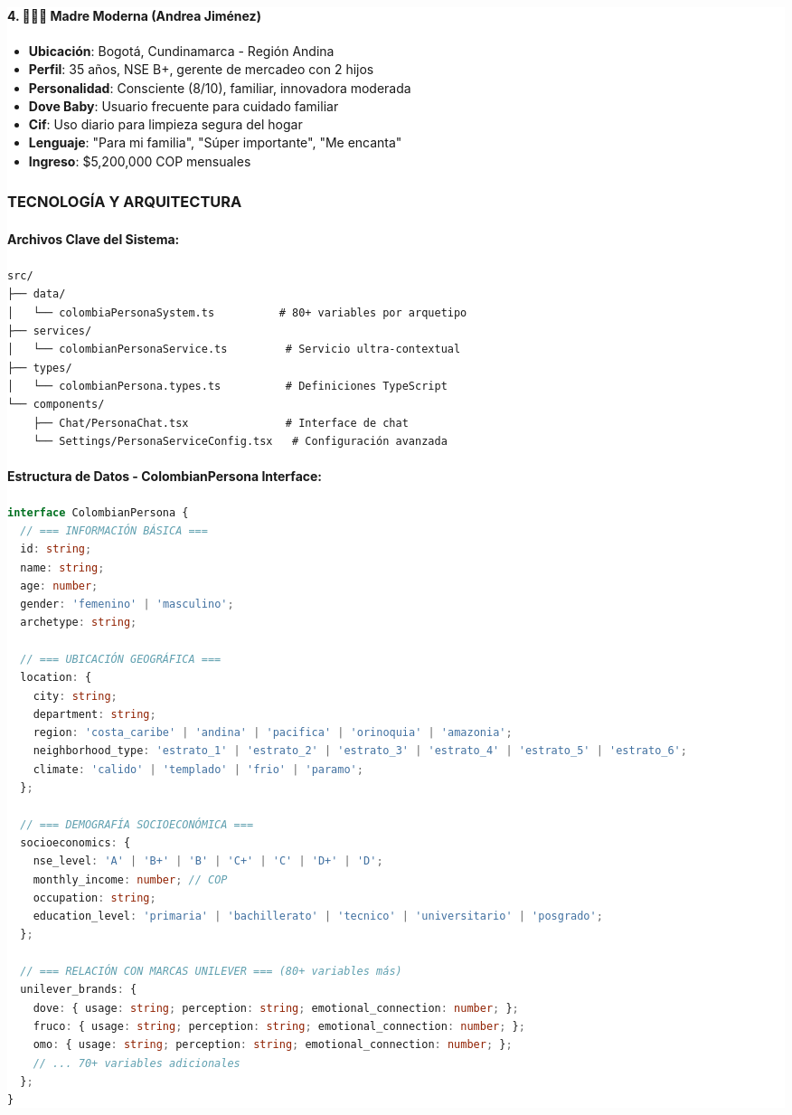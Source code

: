 #### **4. 👩‍👧‍👦 Madre Moderna** (Andrea Jiménez)
- **Ubicación**: Bogotá, Cundinamarca - Región Andina
- **Perfil**: 35 años, NSE B+, gerente de mercadeo con 2 hijos
- **Personalidad**: Consciente (8/10), familiar, innovadora moderada
- **Dove Baby**: Usuario frecuente para cuidado familiar
- **Cif**: Uso diario para limpieza segura del hogar
- **Lenguaje**: "Para mi familia", "Súper importante", "Me encanta"
- **Ingreso**: $5,200,000 COP mensuales

### **TECNOLOGÍA Y ARQUITECTURA**

#### **Archivos Clave del Sistema:**
```
src/
├── data/
│   └── colombiaPersonaSystem.ts          # 80+ variables por arquetipo
├── services/
│   └── colombianPersonaService.ts         # Servicio ultra-contextual
├── types/
│   └── colombianPersona.types.ts          # Definiciones TypeScript
└── components/
    ├── Chat/PersonaChat.tsx               # Interface de chat
    └── Settings/PersonaServiceConfig.tsx   # Configuración avanzada
```

#### **Estructura de Datos - ColombianPersona Interface:**
```typescript
interface ColombianPersona {
  // === INFORMACIÓN BÁSICA ===
  id: string;
  name: string;
  age: number;
  gender: 'femenino' | 'masculino';
  archetype: string;
  
  // === UBICACIÓN GEOGRÁFICA ===
  location: {
    city: string;
    department: string;
    region: 'costa_caribe' | 'andina' | 'pacifica' | 'orinoquia' | 'amazonia';
    neighborhood_type: 'estrato_1' | 'estrato_2' | 'estrato_3' | 'estrato_4' | 'estrato_5' | 'estrato_6';
    climate: 'calido' | 'templado' | 'frio' | 'paramo';
  };
  
  // === DEMOGRAFÍA SOCIOECONÓMICA ===
  socioeconomics: {
    nse_level: 'A' | 'B+' | 'B' | 'C+' | 'C' | 'D+' | 'D';
    monthly_income: number; // COP
    occupation: string;
    education_level: 'primaria' | 'bachillerato' | 'tecnico' | 'universitario' | 'posgrado';
  };
  
  // === RELACIÓN CON MARCAS UNILEVER === (80+ variables más)
  unilever_brands: {
    dove: { usage: string; perception: string; emotional_connection: number; };
    fruco: { usage: string; perception: string; emotional_connection: number; };
    omo: { usage: string; perception: string; emotional_connection: number; };
    // ... 70+ variables adicionales
  };
}
```
